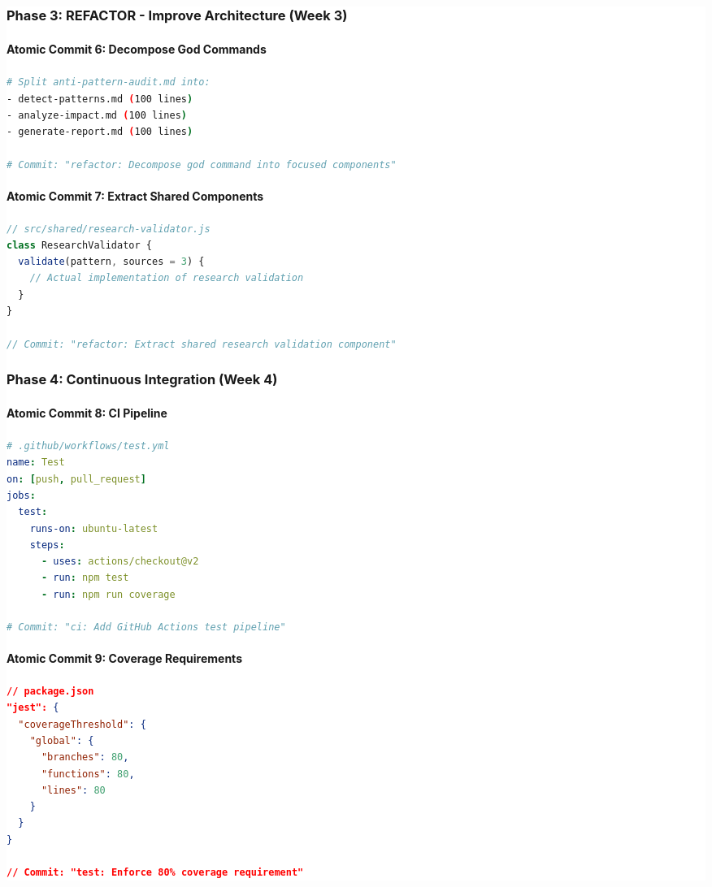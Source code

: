 ### Phase 3: REFACTOR - Improve Architecture (Week 3)

#### Atomic Commit 6: Decompose God Commands
```bash
# Split anti-pattern-audit.md into:
- detect-patterns.md (100 lines)
- analyze-impact.md (100 lines)
- generate-report.md (100 lines)

# Commit: "refactor: Decompose god command into focused components"
```

#### Atomic Commit 7: Extract Shared Components
```javascript
// src/shared/research-validator.js
class ResearchValidator {
  validate(pattern, sources = 3) {
    // Actual implementation of research validation
  }
}

// Commit: "refactor: Extract shared research validation component"
```

### Phase 4: Continuous Integration (Week 4)

#### Atomic Commit 8: CI Pipeline
```yaml
# .github/workflows/test.yml
name: Test
on: [push, pull_request]
jobs:
  test:
    runs-on: ubuntu-latest
    steps:
      - uses: actions/checkout@v2
      - run: npm test
      - run: npm run coverage

# Commit: "ci: Add GitHub Actions test pipeline"
```

#### Atomic Commit 9: Coverage Requirements
```json
// package.json
"jest": {
  "coverageThreshold": {
    "global": {
      "branches": 80,
      "functions": 80,
      "lines": 80
    }
  }
}

// Commit: "test: Enforce 80% coverage requirement"
```

